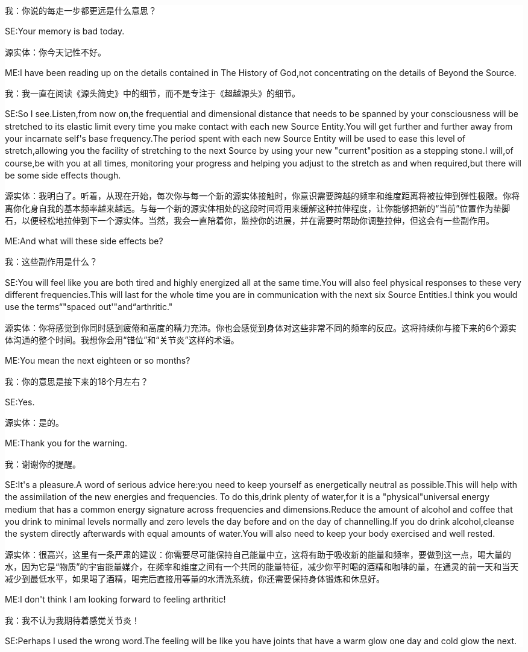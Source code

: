 我：你说的每走一步都更远是什么意思？

SE:Your memory is bad today. 

源实体：你今天记性不好。

ME:I have been reading up on the details contained in The History of God,not concentrating on the details of Beyond the Source. 

我：我一直在阅读《源头简史》中的细节，而不是专注于《超越源头》的细节。

SE:So I see.Listen,from now on,the frequential and dimensional distance that needs to be spanned by your consciousness will be stretched to its elastic limit every time you make contact with each new Source Entity.You will get further and further away from your incarnate self's base frequency.The period spent with each new Source Entity will be used to ease this level of stretch,allowing you the facility of stretching to the next Source by using your new "current"position as a stepping stone.I will,of course,be with you at all times, monitoring your progress and helping you adjust to the stretch as and when required,but there will be some side effects though. 

源实体：我明白了。听着，从现在开始，每次你与每一个新的源实体接触时，你意识需要跨越的频率和维度距离将被拉伸到弹性极限。你将离你化身自我的基本频率越来越远。与每一个新的源实体相处的这段时间将用来缓解这种拉伸程度，让你能够把新的“当前”位置作为垫脚石，以便轻松地拉伸到下一个源实体。当然，我会一直陪着你，监控你的进展，并在需要时帮助你调整拉伸，但这会有一些副作用。

ME:And what will these side effects be? 

我：这些副作用是什么？

SE:You will feel like you are both tired and highly energized all at the same time.You will also feel physical responses to these very different frequencies.This will last for the whole time you are in communication with the next six Source Entities.I think you would use the terms“"spaced out'"and“arthritic." 

源实体：你将感觉到你同时感到疲倦和高度的精力充沛。你也会感觉到身体对这些非常不同的频率的反应。这将持续你与接下来的6个源实体沟通的整个时间。我想你会用“错位”和“关节炎”这样的术语。

ME:You mean the next eighteen or so months? 

我：你的意思是接下来的18个月左右？

SE:Yes.

源实体：是的。

ME:Thank you for the warning. 

我：谢谢你的提醒。

SE:It's a pleasure.A word of serious advice here:you need to keep yourself as energetically neutral as possible.This will help with the assimilation of the new energies and frequencies. To do this,drink plenty of water,for it is a "physical"universal energy medium that has a common energy signature across frequencies and dimensions.Reduce the amount of alcohol and coffee that you drink to minimal levels normally and zero levels the day before and on the day of channelling.If you do drink alcohol,cleanse the system directly afterwards with equal amounts of water.You will also need to keep your body exercised and well rested. 

源实体：很高兴，这里有一条严肃的建议：你需要尽可能保持自己能量中立，这将有助于吸收新的能量和频率，要做到这一点，喝大量的水，因为它是“物质”的宇宙能量媒介，在频率和维度之间有一个共同的能量特征，减少你平时喝的酒精和咖啡的量，在通灵的前一天和当天减少到最低水平，如果喝了酒精，喝完后直接用等量的水清洗系统，你还需要保持身体锻炼和休息好。

ME:I don't think I am looking forward to feeling arthritic! 

我：我不认为我期待着感觉关节炎！

SE:Perhaps I used the wrong word.The feeling will be like you have joints that have a warm glow one day and cold glow the next. 
